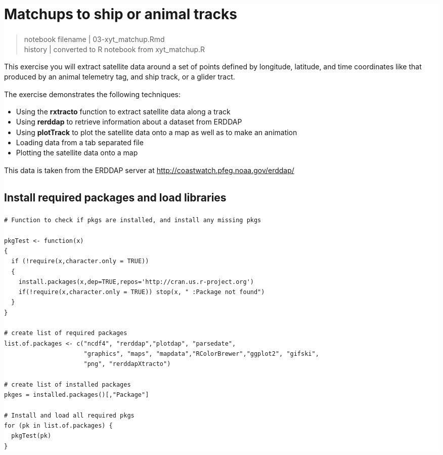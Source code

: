 Matchups to ship or animal tracks
=================================

> notebook filename | 03-xyt\_matchup.Rmd  
> history | converted to R notebook from xyt\_matchup.R

This exercise you will extract satellite data around a set of points
defined by longitude, latitude, and time coordinates like that produced
by an animal telemetry tag, and ship track, or a glider tract.

The exercise demonstrates the following techniques:

-   Using the **rxtracto** function to extract satellite data along a
    track  
-   Using **rerddap** to retrieve information about a dataset from
    ERDDAP  
-   Using **plotTrack** to plot the satellite data onto a map as well as
    to make an animation
-   Loading data from a tab separated file  
-   Plotting the satellite data onto a map

This data is taken from the ERDDAP server at
<http://coastwatch.pfeg.noaa.gov/erddap/>

Install required packages and load libraries
--------------------------------------------

    # Function to check if pkgs are installed, and install any missing pkgs

    pkgTest <- function(x)
    {
      if (!require(x,character.only = TRUE))
      {
        install.packages(x,dep=TRUE,repos='http://cran.us.r-project.org')
        if(!require(x,character.only = TRUE)) stop(x, " :Package not found")
      }
    }

    # create list of required packages
    list.of.packages <- c("ncdf4", "rerddap","plotdap", "parsedate",
                          "graphics", "maps", "mapdata","RColorBrewer","ggplot2", "gifski",
                          "png", "rerddapXtracto")

    # create list of installed packages
    pkges = installed.packages()[,"Package"]

    # Install and load all required pkgs
    for (pk in list.of.packages) {
      pkgTest(pk)
    }
